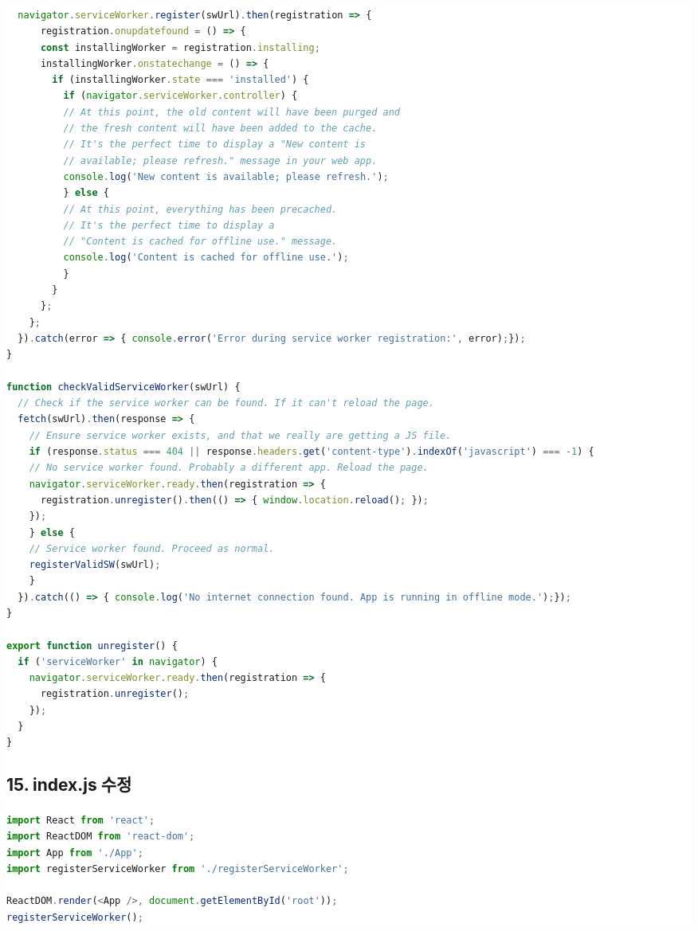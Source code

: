 ```javascript
  navigator.serviceWorker.register(swUrl).then(registration => {
      registration.onupdatefound = () => {
      const installingWorker = registration.installing;
      installingWorker.onstatechange = () => {
        if (installingWorker.state === 'installed') {
          if (navigator.serviceWorker.controller) {
          // At this point, the old content will have been purged and
          // the fresh content will have been added to the cache.
          // It's the perfect time to display a "New content is
          // available; please refresh." message in your web app.
          console.log('New content is available; please refresh.');
          } else {
          // At this point, everything has been precached.
          // It's the perfect time to display a
          // "Content is cached for offline use." message.
          console.log('Content is cached for offline use.');
          }
        }
      };
    };
  }).catch(error => { console.error('Error during service worker registration:', error);});
}

function checkValidServiceWorker(swUrl) {
  // Check if the service worker can be found. If it can't reload the page.
  fetch(swUrl).then(response => {
    // Ensure service worker exists, and that we really are getting a JS file.
    if (response.status === 404 || response.headers.get('content-type').indexOf('javascript') === -1) {
    // No service worker found. Probably a different app. Reload the page.
    navigator.serviceWorker.ready.then(registration => {
      registration.unregister().then(() => { window.location.reload(); });
    });
    } else {
    // Service worker found. Proceed as normal.
    registerValidSW(swUrl);
    }
  }).catch(() => { console.log('No internet connection found. App is running in offline mode.');});
}

export function unregister() {
  if ('serviceWorker' in navigator) {
    navigator.serviceWorker.ready.then(registration => {
      registration.unregister();
    });
  }
}
```  

## 15. index.js 수정
```javascript
import React from 'react';
import ReactDOM from 'react-dom';
import App from './App';
import registerServiceWorker from './registerServiceWorker';

ReactDOM.render(<App />, document.getElementById('root'));
registerServiceWorker();
```  
